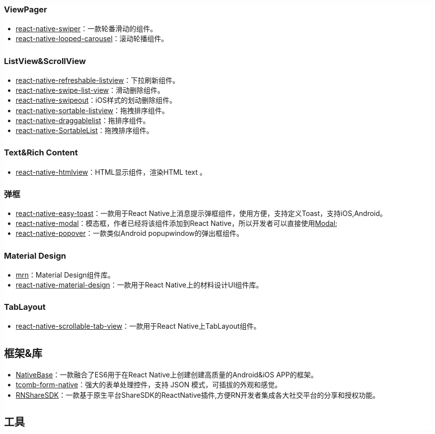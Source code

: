 ### ViewPager

- [react-native-swiper](https://github.com/leecade/react-native-swiper)：一款轮番滑动的组件。
- [react-native-looped-carousel](https://github.com/appintheair/react-native-looped-carousel)：滚动轮播组件。

### ListView&ScrollView

- [react-native-refreshable-listview](https://github.com/jsdf/react-native-refreshable-listview)：下拉刷新组件。
- [react-native-swipe-list-view](https://github.com/jemise111/react-native-swipe-list-view)：滑动删除组件。
- [react-native-swipeout](https://github.com/dancormier/react-native-swipeout)：iOS样式的划动删除组件。
- [react-native-sortable-listview](https://github.com/deanmcpherson/react-native-sortable-listview)：拖拽排序组件。
- [react-native-draggablelist](https://github.com/hzzcc/react-native-draggablelist)：拖排序组件。
- [react-native-SortableList](https://github.com/hayeah/react-native-SortableList)：拖拽排序组件。

### Text&Rich Content

- [react-native-htmlview](https://github.com/jsdf/react-native-htmlview)：HTML显示组件，渲染HTML text 。

### 弹框

- [react-native-easy-toast](https://github.com/crazycodeboy/react-native-easy-toast)：一款用于React Native上消息提示弹框组件，使用方便，支持定义Toast，支持iOS,Android。
- [react-native-modal](https://github.com/brentvatne/react-native-modal)：模态框，作者已经将该组件添加到React Native，所以开发者可以直接使用[Modal](https://facebook.github.io/react-native/releases/0.31/docs/modal.html);
- [react-native-popover](https://github.com/jeanregisser/react-native-popover)：一款类似Android popupwindow的弹出框组件。

### Material Design

- [mrn](https://github.com/binggg/mrn)：Material Design组件库。
- [react-native-material-design](https://github.com/react-native-material-design/react-native-material-design)：一款用于React Native上的材料设计UI组件库。

### TabLayout

- [react-native-scrollable-tab-view](https://github.com/skv-headless/react-native-scrollable-tab-view)：一款用于React Native上TabLayout组件。

## 框架&库

- [NativeBase](https://github.com/GeekyAnts/NativeBase)：一款融合了ES6用于在React Native上创建创建高质量的Android&iOS APP的框架。
- [tcomb-form-native](https://github.com/gcanti/tcomb-form-native)：强大的表单处理控件，支持 JSON 模式，可插拔的外观和感觉。
- [RNShareSDK](https://github.com/kengsir/RNShareSDK)：一款基于原生平台ShareSDK的ReactNative插件,方便RN开发者集成各大社交平台的分享和授权功能。

## 工具
